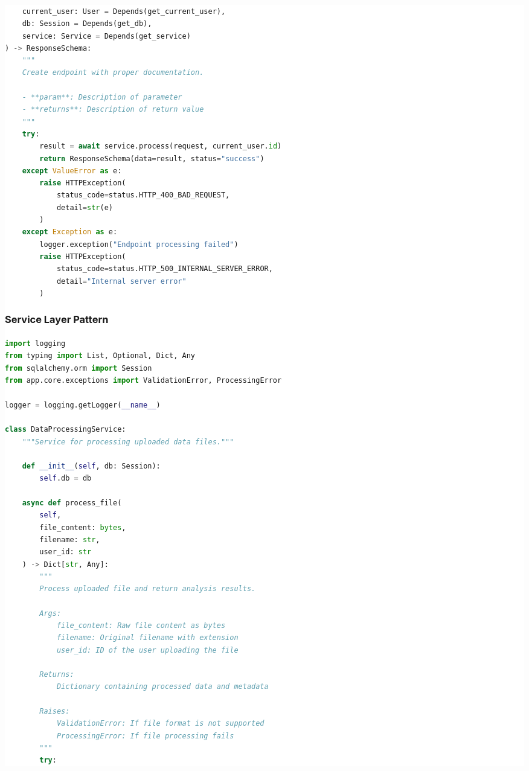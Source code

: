 ```python
    current_user: User = Depends(get_current_user),
    db: Session = Depends(get_db),
    service: Service = Depends(get_service)
) -> ResponseSchema:
    """
    Create endpoint with proper documentation.
    
    - **param**: Description of parameter
    - **returns**: Description of return value
    """
    try:
        result = await service.process(request, current_user.id)
        return ResponseSchema(data=result, status="success")
    except ValueError as e:
        raise HTTPException(
            status_code=status.HTTP_400_BAD_REQUEST,
            detail=str(e)
        )
    except Exception as e:
        logger.exception("Endpoint processing failed")
        raise HTTPException(
            status_code=status.HTTP_500_INTERNAL_SERVER_ERROR,
            detail="Internal server error"
        )
```

### **Service Layer Pattern**
```python
import logging
from typing import List, Optional, Dict, Any
from sqlalchemy.orm import Session
from app.core.exceptions import ValidationError, ProcessingError

logger = logging.getLogger(__name__)

class DataProcessingService:
    """Service for processing uploaded data files."""
    
    def __init__(self, db: Session):
        self.db = db
        
    async def process_file(
        self, 
        file_content: bytes, 
        filename: str,
        user_id: str
    ) -> Dict[str, Any]:
        """
        Process uploaded file and return analysis results.
        
        Args:
            file_content: Raw file content as bytes
            filename: Original filename with extension
            user_id: ID of the user uploading the file
            
        Returns:
            Dictionary containing processed data and metadata
            
        Raises:
            ValidationError: If file format is not supported
            ProcessingError: If file processing fails
        """
        try:
```